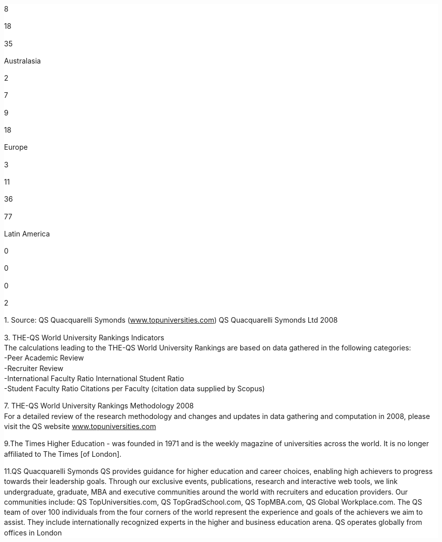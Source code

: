 8

18

35

Australasia

2

7

9

18

Europe

3

11

36

77

Latin America

0

0

0

2

1\. Source: QS Quacquarelli Symonds (www.topuniversities.com) QS Quacquarelli Symonds Ltd 2008

3\. THE-QS World University Rankings Indicators  
The calculations leading to the THE-QS World University Rankings are based on data gathered in the following categories:  
\-Peer Academic Review  
\-Recruiter Review  
\-International Faculty Ratio International Student Ratio  
\-Student Faculty Ratio Citations per Faculty (citation data supplied by Scopus)

7\. THE-QS World University Rankings Methodology 2008  
For a detailed review of the research methodology and changes and updates in data gathering and computation in 2008, please visit the QS website www.topuniversities.com

9.The Times Higher Education - was founded in 1971 and is the weekly magazine of universities across the world. It is no longer affiliated to The Times \[of London\].

11.QS Quacquarelli Symonds QS provides guidance for higher education and career choices, enabling high achievers to progress towards their leadership goals. Through our exclusive events, publications, research and interactive web tools, we link undergraduate, graduate, MBA and executive communities around the world with recruiters and education providers. Our communities include: QS TopUniversities.com, QS TopGradSchool.com, QS TopMBA.com, QS Global Workplace.com. The QS team of over 100 individuals from the four corners of the world represent the experience and goals of the achievers we aim to assist. They include internationally recognized experts in the higher and business education arena. QS operates globally from offices in London
